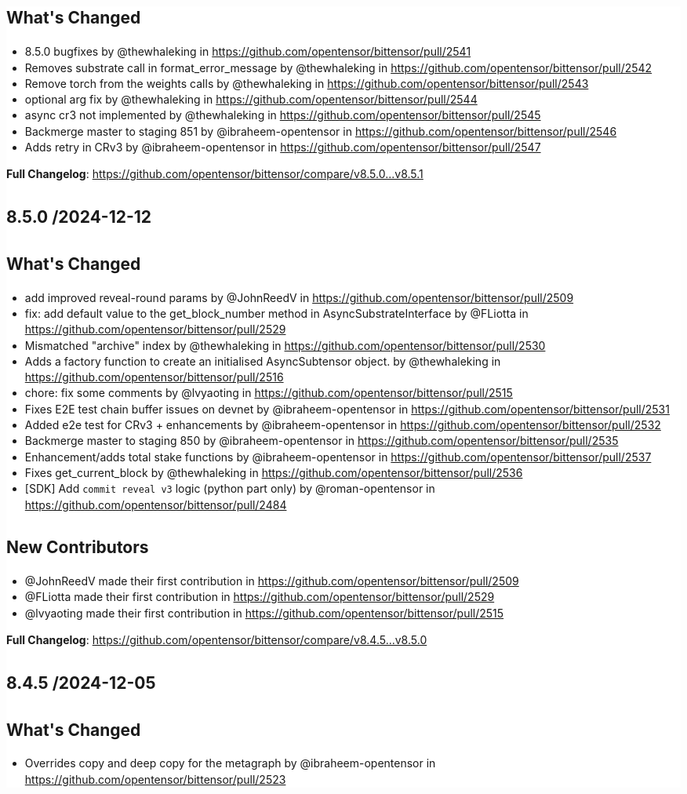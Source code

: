 ## What's Changed
* 8.5.0 bugfixes by @thewhaleking in https://github.com/opentensor/bittensor/pull/2541
* Removes substrate call in format_error_message by @thewhaleking in https://github.com/opentensor/bittensor/pull/2542
* Remove torch from the weights calls by @thewhaleking in https://github.com/opentensor/bittensor/pull/2543
* optional arg fix by @thewhaleking in https://github.com/opentensor/bittensor/pull/2544
* async cr3 not implemented by @thewhaleking in https://github.com/opentensor/bittensor/pull/2545
* Backmerge master to staging 851 by @ibraheem-opentensor in https://github.com/opentensor/bittensor/pull/2546
* Adds retry in CRv3 by @ibraheem-opentensor in https://github.com/opentensor/bittensor/pull/2547

**Full Changelog**: https://github.com/opentensor/bittensor/compare/v8.5.0...v8.5.1

## 8.5.0 /2024-12-12

## What's Changed
* add improved reveal-round params by @JohnReedV in https://github.com/opentensor/bittensor/pull/2509
* fix: add default value to the get_block_number method in AsyncSubstrateInterface by @FLiotta in https://github.com/opentensor/bittensor/pull/2529
* Mismatched "archive" index by @thewhaleking in https://github.com/opentensor/bittensor/pull/2530
* Adds a factory function to create an initialised AsyncSubtensor object. by @thewhaleking in https://github.com/opentensor/bittensor/pull/2516
* chore: fix some comments by @lvyaoting in https://github.com/opentensor/bittensor/pull/2515
* Fixes E2E test chain buffer issues on devnet by @ibraheem-opentensor in https://github.com/opentensor/bittensor/pull/2531
* Added e2e test for CRv3 + enhancements by @ibraheem-opentensor in https://github.com/opentensor/bittensor/pull/2532
* Backmerge master to staging 850 by @ibraheem-opentensor in https://github.com/opentensor/bittensor/pull/2535
* Enhancement/adds total stake functions by @ibraheem-opentensor in https://github.com/opentensor/bittensor/pull/2537
* Fixes get_current_block by @thewhaleking in https://github.com/opentensor/bittensor/pull/2536
* [SDK] Add `commit reveal v3` logic (python part only) by @roman-opentensor in https://github.com/opentensor/bittensor/pull/2484

## New Contributors
* @JohnReedV made their first contribution in https://github.com/opentensor/bittensor/pull/2509
* @FLiotta made their first contribution in https://github.com/opentensor/bittensor/pull/2529
* @lvyaoting made their first contribution in https://github.com/opentensor/bittensor/pull/2515

**Full Changelog**: https://github.com/opentensor/bittensor/compare/v8.4.5...v8.5.0

## 8.4.5 /2024-12-05

## What's Changed
* Overrides copy and deep copy for the metagraph by @ibraheem-opentensor in https://github.com/opentensor/bittensor/pull/2523
